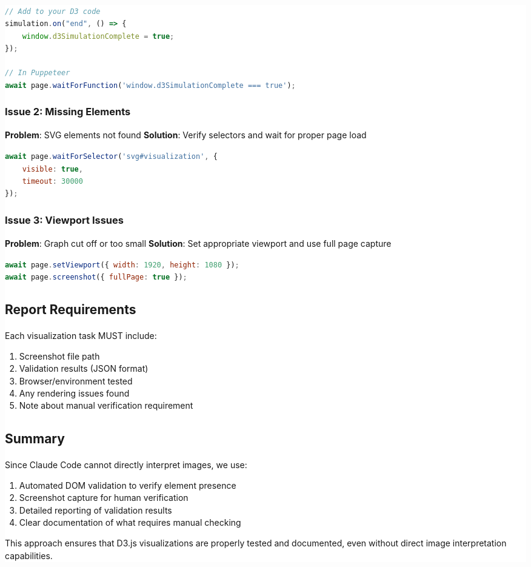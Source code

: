 ```javascript
// Add to your D3 code
simulation.on("end", () => {
    window.d3SimulationComplete = true;
});

// In Puppeteer
await page.waitForFunction('window.d3SimulationComplete === true');
```

### Issue 2: Missing Elements
**Problem**: SVG elements not found
**Solution**: Verify selectors and wait for proper page load

```javascript
await page.waitForSelector('svg#visualization', { 
    visible: true,
    timeout: 30000 
});
```

### Issue 3: Viewport Issues
**Problem**: Graph cut off or too small
**Solution**: Set appropriate viewport and use full page capture

```javascript
await page.setViewport({ width: 1920, height: 1080 });
await page.screenshot({ fullPage: true });
```

## Report Requirements

Each visualization task MUST include:

1. Screenshot file path
2. Validation results (JSON format)
3. Browser/environment tested
4. Any rendering issues found
5. Note about manual verification requirement

## Summary

Since Claude Code cannot directly interpret images, we use:
1. Automated DOM validation to verify element presence
2. Screenshot capture for human verification
3. Detailed reporting of validation results
4. Clear documentation of what requires manual checking

This approach ensures that D3.js visualizations are properly tested and documented, even without direct image interpretation capabilities.